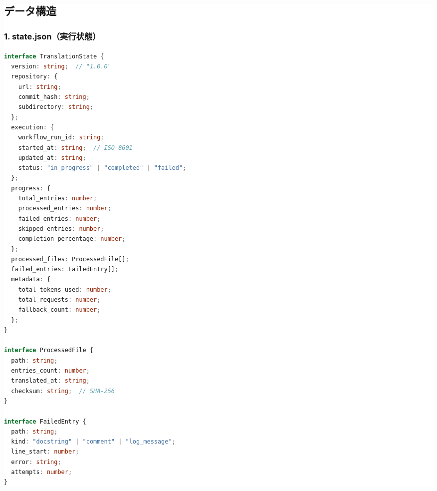 
## データ構造

### 1. state.json（実行状態）

```typescript
interface TranslationState {
  version: string;  // "1.0.0"
  repository: {
    url: string;
    commit_hash: string;
    subdirectory: string;
  };
  execution: {
    workflow_run_id: string;
    started_at: string;  // ISO 8601
    updated_at: string;
    status: "in_progress" | "completed" | "failed";
  };
  progress: {
    total_entries: number;
    processed_entries: number;
    failed_entries: number;
    skipped_entries: number;
    completion_percentage: number;
  };
  processed_files: ProcessedFile[];
  failed_entries: FailedEntry[];
  metadata: {
    total_tokens_used: number;
    total_requests: number;
    fallback_count: number;
  };
}

interface ProcessedFile {
  path: string;
  entries_count: number;
  translated_at: string;
  checksum: string;  // SHA-256
}

interface FailedEntry {
  path: string;
  kind: "docstring" | "comment" | "log_message";
  line_start: number;
  error: string;
  attempts: number;
}
```
